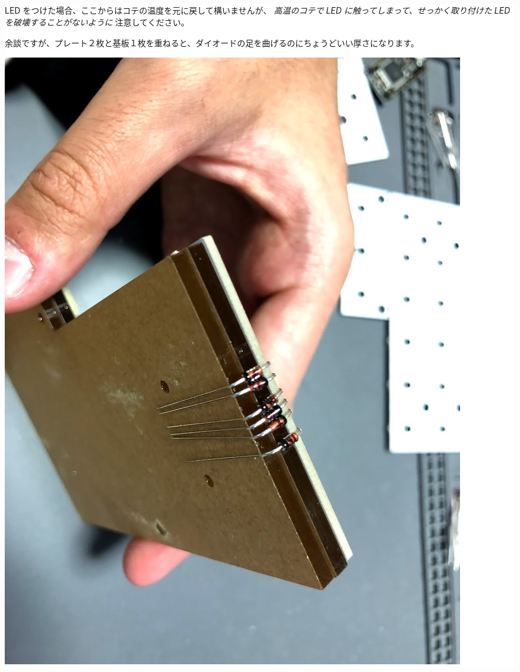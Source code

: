 LED をつけた場合、ここからはコテの温度を元に戻して構いませんが、 *高温のコテで LED に触ってしまって、せっかく取り付けた LED を破壊することがないように* 注意してください。

余談ですが、プレート２枚と基板１枚を重ねると、ダイオードの足を曲げるのにちょうどいい厚さになります。

![diode_bending](images/diode_bending.jpg)
